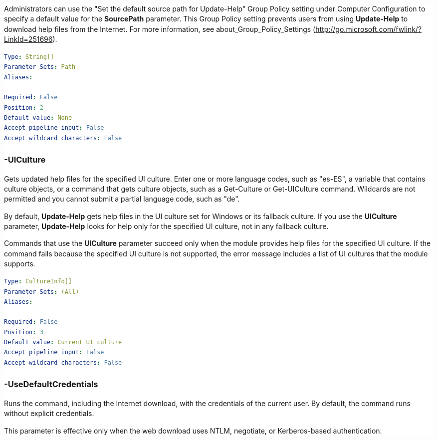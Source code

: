 Administrators can use the "Set the default source path for Update-Help" Group Policy setting under Computer Configuration to specify a default value for the **SourcePath** parameter.
This Group Policy setting prevents users from using **Update-Help** to download help files from the Internet.
For more information, see about_Group_Policy_Settings (http://go.microsoft.com/fwlink/?LinkId=251696).

```yaml
Type: String[]
Parameter Sets: Path
Aliases: 

Required: False
Position: 2
Default value: None
Accept pipeline input: False
Accept wildcard characters: False
```

### -UICulture
Gets updated help files for the specified UI culture.
Enter one or more language codes, such as "es-ES", a variable that contains culture objects, or a command that gets culture objects, such as a Get-Culture or Get-UICulture command.
Wildcards are not permitted and you cannot submit a partial language code, such as "de".

By default, **Update-Help** gets help files in the UI culture set for Windows or its fallback culture.
If you use the **UICulture** parameter, **Update-Help** looks for help only for the specified UI culture, not in any fallback culture.

Commands that use the **UICulture** parameter succeed only when the module provides help files for the specified UI culture.
If the command fails because the specified UI culture is not supported, the error message includes a list of UI cultures that the module supports.

```yaml
Type: CultureInfo[]
Parameter Sets: (All)
Aliases: 

Required: False
Position: 3
Default value: Current UI culture
Accept pipeline input: False
Accept wildcard characters: False
```

### -UseDefaultCredentials
Runs the command, including the Internet download, with the credentials of the current user.
By default, the command runs without explicit credentials.

This parameter is effective only when the web download uses NTLM, negotiate, or Kerberos-based authentication.
